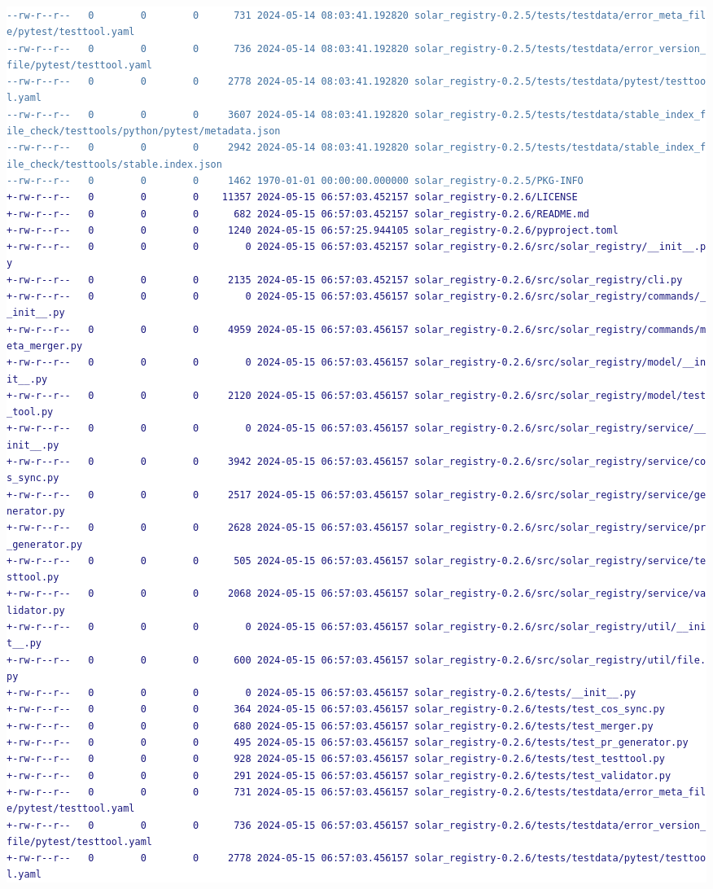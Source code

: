 ```diff
--rw-r--r--   0        0        0      731 2024-05-14 08:03:41.192820 solar_registry-0.2.5/tests/testdata/error_meta_file/pytest/testtool.yaml
--rw-r--r--   0        0        0      736 2024-05-14 08:03:41.192820 solar_registry-0.2.5/tests/testdata/error_version_file/pytest/testtool.yaml
--rw-r--r--   0        0        0     2778 2024-05-14 08:03:41.192820 solar_registry-0.2.5/tests/testdata/pytest/testtool.yaml
--rw-r--r--   0        0        0     3607 2024-05-14 08:03:41.192820 solar_registry-0.2.5/tests/testdata/stable_index_file_check/testtools/python/pytest/metadata.json
--rw-r--r--   0        0        0     2942 2024-05-14 08:03:41.192820 solar_registry-0.2.5/tests/testdata/stable_index_file_check/testtools/stable.index.json
--rw-r--r--   0        0        0     1462 1970-01-01 00:00:00.000000 solar_registry-0.2.5/PKG-INFO
+-rw-r--r--   0        0        0    11357 2024-05-15 06:57:03.452157 solar_registry-0.2.6/LICENSE
+-rw-r--r--   0        0        0      682 2024-05-15 06:57:03.452157 solar_registry-0.2.6/README.md
+-rw-r--r--   0        0        0     1240 2024-05-15 06:57:25.944105 solar_registry-0.2.6/pyproject.toml
+-rw-r--r--   0        0        0        0 2024-05-15 06:57:03.452157 solar_registry-0.2.6/src/solar_registry/__init__.py
+-rw-r--r--   0        0        0     2135 2024-05-15 06:57:03.452157 solar_registry-0.2.6/src/solar_registry/cli.py
+-rw-r--r--   0        0        0        0 2024-05-15 06:57:03.456157 solar_registry-0.2.6/src/solar_registry/commands/__init__.py
+-rw-r--r--   0        0        0     4959 2024-05-15 06:57:03.456157 solar_registry-0.2.6/src/solar_registry/commands/meta_merger.py
+-rw-r--r--   0        0        0        0 2024-05-15 06:57:03.456157 solar_registry-0.2.6/src/solar_registry/model/__init__.py
+-rw-r--r--   0        0        0     2120 2024-05-15 06:57:03.456157 solar_registry-0.2.6/src/solar_registry/model/test_tool.py
+-rw-r--r--   0        0        0        0 2024-05-15 06:57:03.456157 solar_registry-0.2.6/src/solar_registry/service/__init__.py
+-rw-r--r--   0        0        0     3942 2024-05-15 06:57:03.456157 solar_registry-0.2.6/src/solar_registry/service/cos_sync.py
+-rw-r--r--   0        0        0     2517 2024-05-15 06:57:03.456157 solar_registry-0.2.6/src/solar_registry/service/generator.py
+-rw-r--r--   0        0        0     2628 2024-05-15 06:57:03.456157 solar_registry-0.2.6/src/solar_registry/service/pr_generator.py
+-rw-r--r--   0        0        0      505 2024-05-15 06:57:03.456157 solar_registry-0.2.6/src/solar_registry/service/testtool.py
+-rw-r--r--   0        0        0     2068 2024-05-15 06:57:03.456157 solar_registry-0.2.6/src/solar_registry/service/validator.py
+-rw-r--r--   0        0        0        0 2024-05-15 06:57:03.456157 solar_registry-0.2.6/src/solar_registry/util/__init__.py
+-rw-r--r--   0        0        0      600 2024-05-15 06:57:03.456157 solar_registry-0.2.6/src/solar_registry/util/file.py
+-rw-r--r--   0        0        0        0 2024-05-15 06:57:03.456157 solar_registry-0.2.6/tests/__init__.py
+-rw-r--r--   0        0        0      364 2024-05-15 06:57:03.456157 solar_registry-0.2.6/tests/test_cos_sync.py
+-rw-r--r--   0        0        0      680 2024-05-15 06:57:03.456157 solar_registry-0.2.6/tests/test_merger.py
+-rw-r--r--   0        0        0      495 2024-05-15 06:57:03.456157 solar_registry-0.2.6/tests/test_pr_generator.py
+-rw-r--r--   0        0        0      928 2024-05-15 06:57:03.456157 solar_registry-0.2.6/tests/test_testtool.py
+-rw-r--r--   0        0        0      291 2024-05-15 06:57:03.456157 solar_registry-0.2.6/tests/test_validator.py
+-rw-r--r--   0        0        0      731 2024-05-15 06:57:03.456157 solar_registry-0.2.6/tests/testdata/error_meta_file/pytest/testtool.yaml
+-rw-r--r--   0        0        0      736 2024-05-15 06:57:03.456157 solar_registry-0.2.6/tests/testdata/error_version_file/pytest/testtool.yaml
+-rw-r--r--   0        0        0     2778 2024-05-15 06:57:03.456157 solar_registry-0.2.6/tests/testdata/pytest/testtool.yaml
```